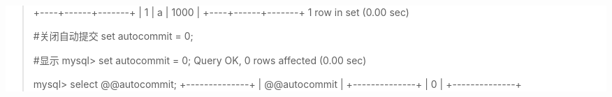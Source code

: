 > +----+------+-------+
> |  1 | a    |  1000 |
> +----+------+-------+
> 1 row in set (0.00 sec)
> 
> #关闭自动提交
> set autocommit = 0;
> 
> #显示
> mysql> set autocommit = 0;
> Query OK, 0 rows affected (0.00 sec)
> 
> mysql> select @@autocommit;
> +--------------+
> | @@autocommit |
> +--------------+
> |            0 |
> +--------------+
